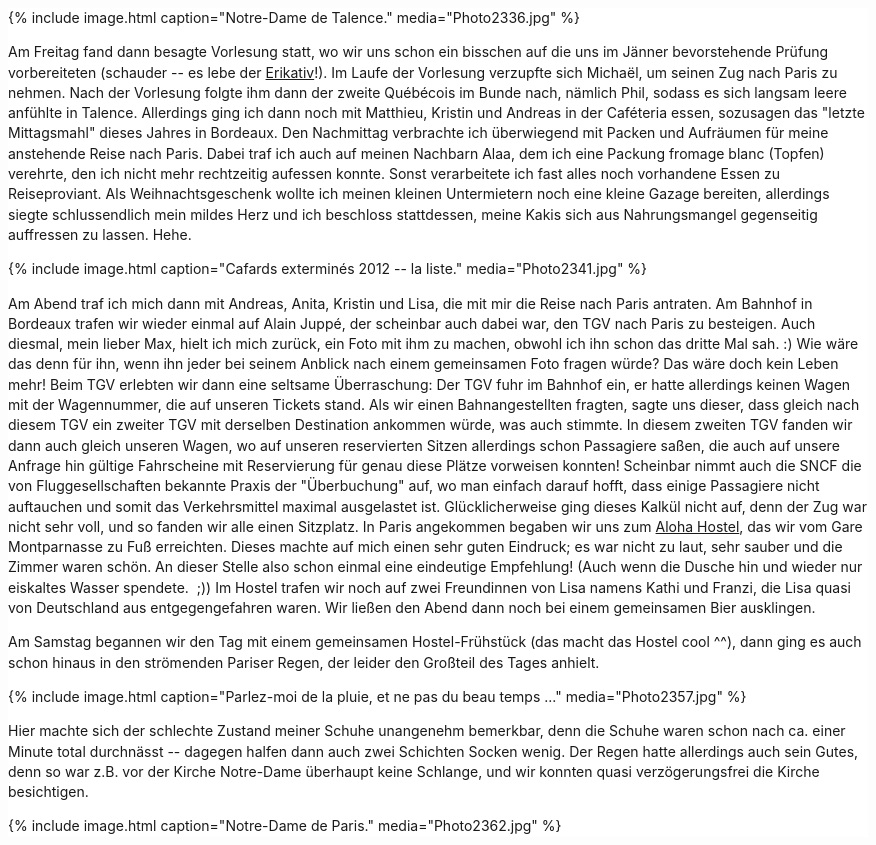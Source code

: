 {% include image.html caption="Notre-Dame de Talence." media="Photo2336.jpg" %}

Am Freitag fand dann besagte Vorlesung statt, wo wir uns schon ein bisschen auf die uns im Jänner bevorstehende Prüfung vorbereiteten (schauder -- es lebe der [Erikativ](http://de.wikipedia.org/wiki/Erika_Fuchs)!). Im Laufe der Vorlesung verzupfte sich Michaël, um seinen Zug nach Paris zu nehmen. Nach der Vorlesung folgte ihm dann der zweite Québécois im Bunde nach, nämlich Phil, sodass es sich langsam leere anfühlte in Talence. Allerdings ging ich dann noch mit Matthieu, Kristin und Andreas in der Caféteria essen, sozusagen das "letzte Mittagsmahl" dieses Jahres in Bordeaux.
Den Nachmittag verbrachte ich überwiegend mit Packen und Aufräumen für meine anstehende Reise nach Paris. Dabei traf ich auch auf meinen Nachbarn Alaa, dem ich eine Packung fromage blanc (Topfen) verehrte, den ich nicht mehr rechtzeitig aufessen konnte. Sonst verarbeitete ich fast alles noch vorhandene Essen zu Reiseproviant.
Als Weihnachtsgeschenk wollte ich meinen kleinen Untermietern noch eine kleine Gazage bereiten, allerdings siegte schlussendlich mein mildes Herz und ich beschloss stattdessen, meine Kakis sich aus Nahrungsmangel gegenseitig auffressen zu lassen. Hehe.

{% include image.html caption="Cafards exterminés 2012 -- la liste." media="Photo2341.jpg" %}

Am Abend traf ich mich dann mit Andreas, Anita, Kristin und Lisa, die mit mir die Reise nach Paris antraten. Am Bahnhof in Bordeaux trafen wir wieder einmal auf Alain Juppé, der scheinbar auch dabei war, den TGV nach Paris zu besteigen. Auch diesmal, mein lieber Max, hielt ich mich zurück, ein Foto mit ihm zu machen, obwohl ich ihn schon das dritte Mal sah. :) Wie wäre das denn für ihn, wenn ihn jeder bei seinem Anblick nach einem gemeinsamen Foto fragen würde? Das wäre doch kein Leben mehr!
Beim TGV erlebten wir dann eine seltsame Überraschung: Der TGV fuhr im Bahnhof ein, er hatte allerdings keinen Wagen mit der Wagennummer, die auf unseren Tickets stand. Als wir einen Bahnangestellten fragten, sagte uns dieser, dass gleich nach diesem TGV ein zweiter TGV mit derselben Destination ankommen würde, was auch stimmte. In diesem zweiten TGV fanden wir dann auch gleich unseren Wagen, wo auf unseren reservierten Sitzen allerdings schon Passagiere saßen, die auch auf unsere Anfrage hin gültige Fahrscheine mit Reservierung für genau diese Plätze vorweisen konnten! Scheinbar nimmt auch die SNCF die von Fluggesellschaften bekannte Praxis der "Überbuchung" auf, wo man einfach darauf hofft, dass einige Passagiere nicht auftauchen und somit das Verkehrsmittel maximal ausgelastet ist. Glücklicherweise ging dieses Kalkül nicht auf, denn der Zug war nicht sehr voll, und so fanden wir alle einen Sitzplatz.
In Paris angekommen begaben wir uns zum [Aloha Hostel](http://www.aloha.fr/), das wir vom Gare Montparnasse zu Fuß erreichten. Dieses machte auf mich einen sehr guten Eindruck; es war nicht zu laut, sehr sauber und die Zimmer waren schön. An dieser Stelle also schon einmal eine eindeutige Empfehlung! (Auch wenn die Dusche hin und wieder nur eiskaltes Wasser spendete.  ;))
Im Hostel trafen wir noch auf zwei Freundinnen von Lisa namens Kathi und Franzi, die Lisa quasi von Deutschland aus entgegengefahren waren. Wir ließen den Abend dann noch bei einem gemeinsamen Bier ausklingen.

Am Samstag begannen wir den Tag mit einem gemeinsamen Hostel-Frühstück (das macht das Hostel cool ^^), dann ging es auch schon hinaus in den strömenden Pariser Regen, der leider den Großteil des Tages anhielt.

{% include image.html caption="Parlez-moi de la pluie, et ne pas du beau temps ..." media="Photo2357.jpg" %}

Hier machte sich der schlechte Zustand meiner Schuhe unangenehm bemerkbar, denn die Schuhe waren schon nach ca. einer Minute total durchnässt -- dagegen halfen dann auch zwei Schichten Socken wenig. Der Regen hatte allerdings auch sein Gutes, denn so war z.B. vor der Kirche Notre-Dame überhaupt keine Schlange, und wir konnten quasi verzögerungsfrei die Kirche besichtigen.

{% include image.html caption="Notre-Dame de Paris." media="Photo2362.jpg" %}
